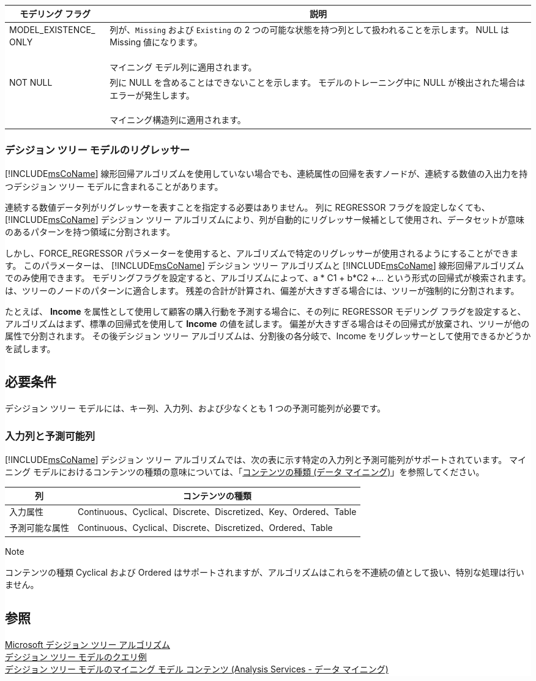 |モデリング フラグ|説明|  
|-------------------|-----------------|  
|MODEL_EXISTENCE_ONLY|列が、`Missing` および `Existing` の 2 つの可能な状態を持つ列として扱われることを示します。 NULL は Missing 値になります。<br /><br /> マイニング モデル列に適用されます。|  
|NOT NULL|列に NULL を含めることはできないことを示します。 モデルのトレーニング中に NULL が検出された場合はエラーが発生します。<br /><br /> マイニング構造列に適用されます。|  
  
### <a name="regressors-in-decision-tree-models"></a>デシジョン ツリー モデルのリグレッサー  
 [!INCLUDE[msCoName](../../includes/msconame-md.md)] 線形回帰アルゴリズムを使用していない場合でも、連続属性の回帰を表すノードが、連続する数値の入出力を持つデシジョン ツリー モデルに含まれることがあります。  
  
 連続する数値データ列がリグレッサーを表すことを指定する必要はありません。 列に REGRESSOR フラグを設定しなくても、 [!INCLUDE[msCoName](../../includes/msconame-md.md)] デシジョン ツリー アルゴリズムにより、列が自動的にリグレッサー候補として使用され、データセットが意味のあるパターンを持つ領域に分割されます。  
  
 しかし、FORCE_REGRESSOR パラメーターを使用すると、アルゴリズムで特定のリグレッサーが使用されるようにすることができます。 このパラメーターは、 [!INCLUDE[msCoName](../../includes/msconame-md.md)] デシジョン ツリー アルゴリズムと [!INCLUDE[msCoName](../../includes/msconame-md.md)] 線形回帰アルゴリズムでのみ使用できます。 モデリングフラグを設定すると、アルゴリズムによって、a * C1 + b\*C2 +... という形式の回帰式が検索されます。は、ツリーのノードのパターンに適合します。 残差の合計が計算され、偏差が大きすぎる場合には、ツリーが強制的に分割されます。  
  
 たとえば、 **Income** を属性として使用して顧客の購入行動を予測する場合に、その列に REGRESSOR モデリング フラグを設定すると、アルゴリズムはまず、標準の回帰式を使用して **Income** の値を試します。 偏差が大きすぎる場合はその回帰式が放棄され、ツリーが他の属性で分割されます。 その後デシジョン ツリー アルゴリズムは、分割後の各分岐で、Income をリグレッサーとして使用できるかどうかを試します。  
  
## <a name="requirements"></a>必要条件  
 デシジョン ツリー モデルには、キー列、入力列、および少なくとも 1 つの予測可能列が必要です。  
  
### <a name="input-and-predictable-columns"></a>入力列と予測可能列  
 [!INCLUDE[msCoName](../../includes/msconame-md.md)] デシジョン ツリー アルゴリズムでは、次の表に示す特定の入力列と予測可能列がサポートされています。 マイニング モデルにおけるコンテンツの種類の意味については、「[コンテンツの種類 (データ マイニング)](content-types-data-mining.md)」を参照してください。  
  
|列|コンテンツの種類|  
|------------|-------------------|  
|入力属性|Continuous、Cyclical、Discrete、Discretized、Key、Ordered、Table|  
|予測可能な属性|Continuous、Cyclical、Discrete、Discretized、Ordered、Table|  
  
> [!NOTE]  
>  コンテンツの種類 Cyclical および Ordered はサポートされますが、アルゴリズムはこれらを不連続の値として扱い、特別な処理は行いません。  
  
## <a name="see-also"></a>参照  
 [Microsoft デシジョン ツリー アルゴリズム](microsoft-decision-trees-algorithm.md)   
 [デシジョン ツリー モデルのクエリ例](decision-trees-model-query-examples.md)   
 [デシジョン ツリー モデルのマイニング モデル コンテンツ &#40;Analysis Services - データ マイニング&#41;](mining-model-content-for-decision-tree-models-analysis-services-data-mining.md)  
  
  
